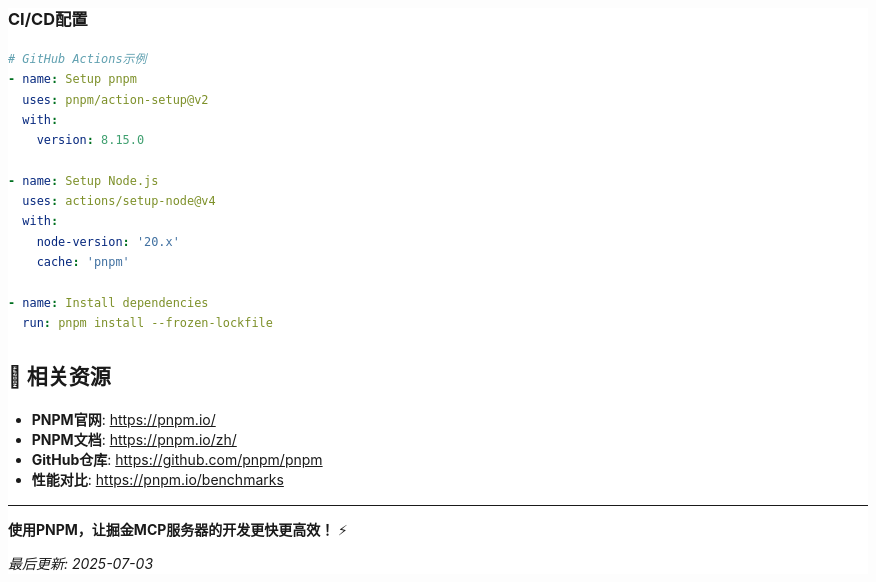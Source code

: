 ### CI/CD配置

```yaml
# GitHub Actions示例
- name: Setup pnpm
  uses: pnpm/action-setup@v2
  with:
    version: 8.15.0

- name: Setup Node.js
  uses: actions/setup-node@v4
  with:
    node-version: '20.x'
    cache: 'pnpm'

- name: Install dependencies
  run: pnpm install --frozen-lockfile
```

## 🔗 相关资源

- **PNPM官网**: https://pnpm.io/
- **PNPM文档**: https://pnpm.io/zh/
- **GitHub仓库**: https://github.com/pnpm/pnpm
- **性能对比**: https://pnpm.io/benchmarks

---

**使用PNPM，让掘金MCP服务器的开发更快更高效！** ⚡

_最后更新: 2025-07-03_
